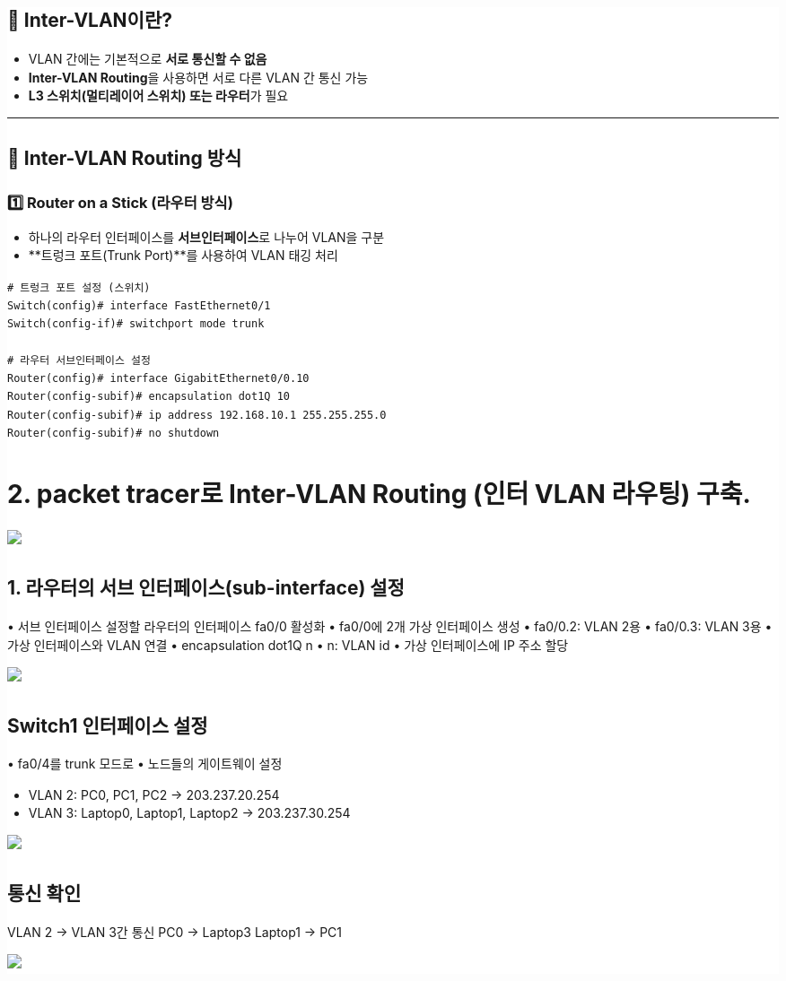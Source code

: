 ## 📌 Inter-VLAN이란?
- VLAN 간에는 기본적으로 **서로 통신할 수 없음**
- **Inter-VLAN Routing**을 사용하면 서로 다른 VLAN 간 통신 가능
- **L3 스위치(멀티레이어 스위치) 또는 라우터**가 필요

---

## 🎯 Inter-VLAN Routing 방식

### 1️⃣ **Router on a Stick (라우터 방식)**
- 하나의 라우터 인터페이스를 **서브인터페이스**로 나누어 VLAN을 구분
- **트렁크 포트(Trunk Port)**를 사용하여 VLAN 태깅 처리


```
# 트렁크 포트 설정 (스위치)
Switch(config)# interface FastEthernet0/1
Switch(config-if)# switchport mode trunk

# 라우터 서브인터페이스 설정
Router(config)# interface GigabitEthernet0/0.10
Router(config-subif)# encapsulation dot1Q 10
Router(config-subif)# ip address 192.168.10.1 255.255.255.0
Router(config-subif)# no shutdown

```


# 2. packet tracer로 Inter-VLAN Routing (인터 VLAN 라우팅) 구축.

![](https://velog.velcdn.com/images/luckyprice1103/post/134bffb0-86b0-48a5-af14-63827c93c659/image.png)

## 1. 라우터의 서브 인터페이스(sub-interface) 설정

• 서브 인터페이스 설정할 라우터의 인터페이스 fa0/0 활성화
• fa0/0에 2개 가상 인터페이스 생성
• fa0/0.2: VLAN 2용
• fa0/0.3: VLAN 3용
• 가상 인터페이스와 VLAN 연결
• encapsulation dot1Q n
• n: VLAN id
• 가상 인터페이스에 IP 주소 할당


![](https://velog.velcdn.com/images/luckyprice1103/post/f95849c0-2cc6-4924-aa3b-0297cb312ad5/image.png)


## Switch1 인터페이스 설정
• fa0/4를 trunk 모드로
• 노드들의 게이트웨이 설정
- VLAN 2: PC0, PC1, PC2 → 203.237.20.254
- VLAN 3: Laptop0, Laptop1, Laptop2 → 203.237.30.254

![](https://velog.velcdn.com/images/luckyprice1103/post/8a31859b-3580-4a40-b5ae-b5c388cf066d/image.png)


## 통신 확인
VLAN 2 → VLAN 3간 통신
PC0 → Laptop3
Laptop1 → PC1

![](https://velog.velcdn.com/images/luckyprice1103/post/063d4dfa-fc34-4cb3-ac37-b9ea8064c84b/image.png)
